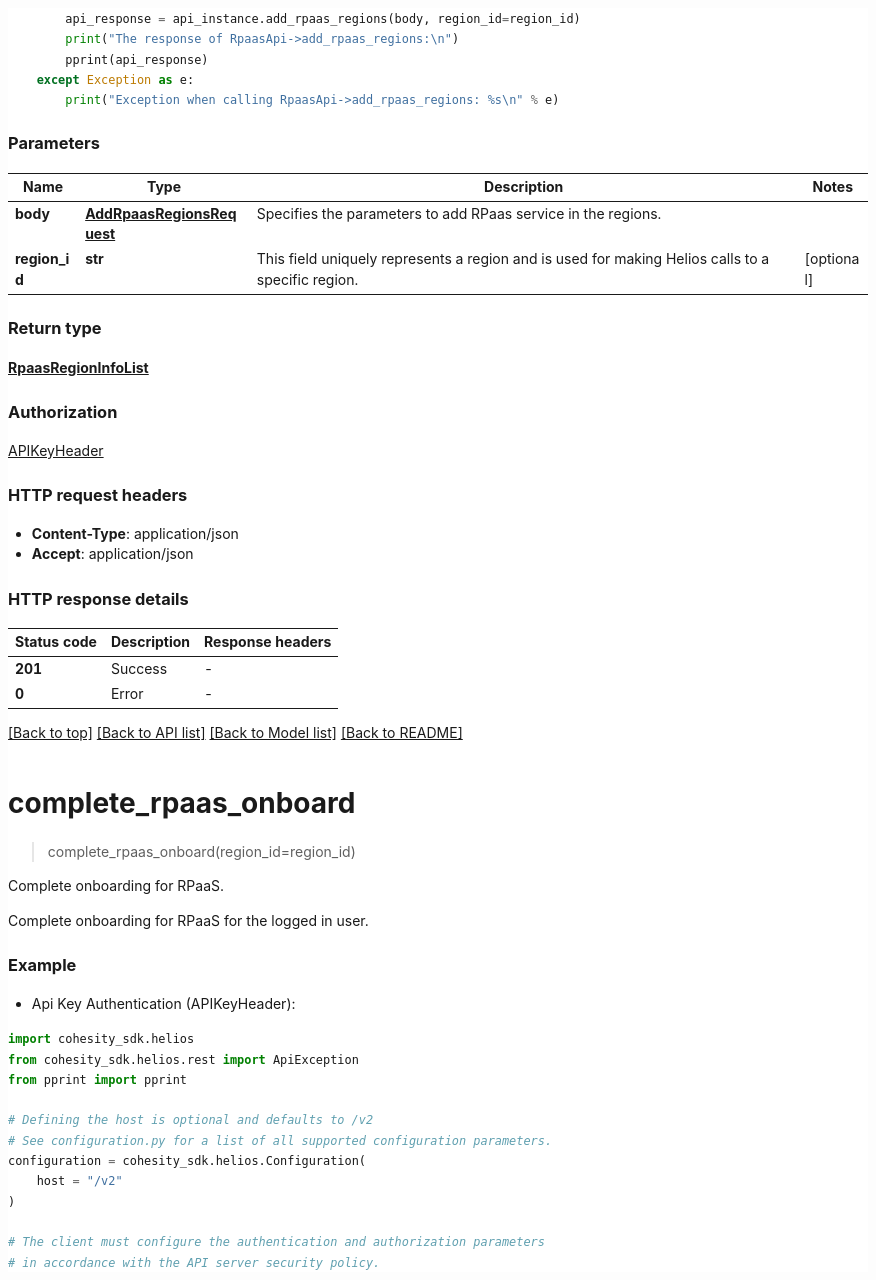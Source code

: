 ```python
        api_response = api_instance.add_rpaas_regions(body, region_id=region_id)
        print("The response of RpaasApi->add_rpaas_regions:\n")
        pprint(api_response)
    except Exception as e:
        print("Exception when calling RpaasApi->add_rpaas_regions: %s\n" % e)
```



### Parameters


Name | Type | Description  | Notes
------------- | ------------- | ------------- | -------------
 **body** | [**AddRpaasRegionsRequest**](AddRpaasRegionsRequest.md)| Specifies the parameters to add RPaas service in the regions. | 
 **region_id** | **str**| This field uniquely represents a region and is used for making Helios calls to a specific region. | [optional] 

### Return type

[**RpaasRegionInfoList**](RpaasRegionInfoList.md)

### Authorization

[APIKeyHeader](../README.md#APIKeyHeader)

### HTTP request headers

 - **Content-Type**: application/json
 - **Accept**: application/json

### HTTP response details

| Status code | Description | Response headers |
|-------------|-------------|------------------|
**201** | Success |  -  |
**0** | Error |  -  |

[[Back to top]](#) [[Back to API list]](../README.md#documentation-for-api-endpoints) [[Back to Model list]](../README.md#documentation-for-models) [[Back to README]](../README.md)

# **complete_rpaas_onboard**
> complete_rpaas_onboard(region_id=region_id)

Complete onboarding for RPaaS.

Complete onboarding for RPaaS for the logged in user.

### Example

* Api Key Authentication (APIKeyHeader):

```python
import cohesity_sdk.helios
from cohesity_sdk.helios.rest import ApiException
from pprint import pprint

# Defining the host is optional and defaults to /v2
# See configuration.py for a list of all supported configuration parameters.
configuration = cohesity_sdk.helios.Configuration(
    host = "/v2"
)

# The client must configure the authentication and authorization parameters
# in accordance with the API server security policy.
```